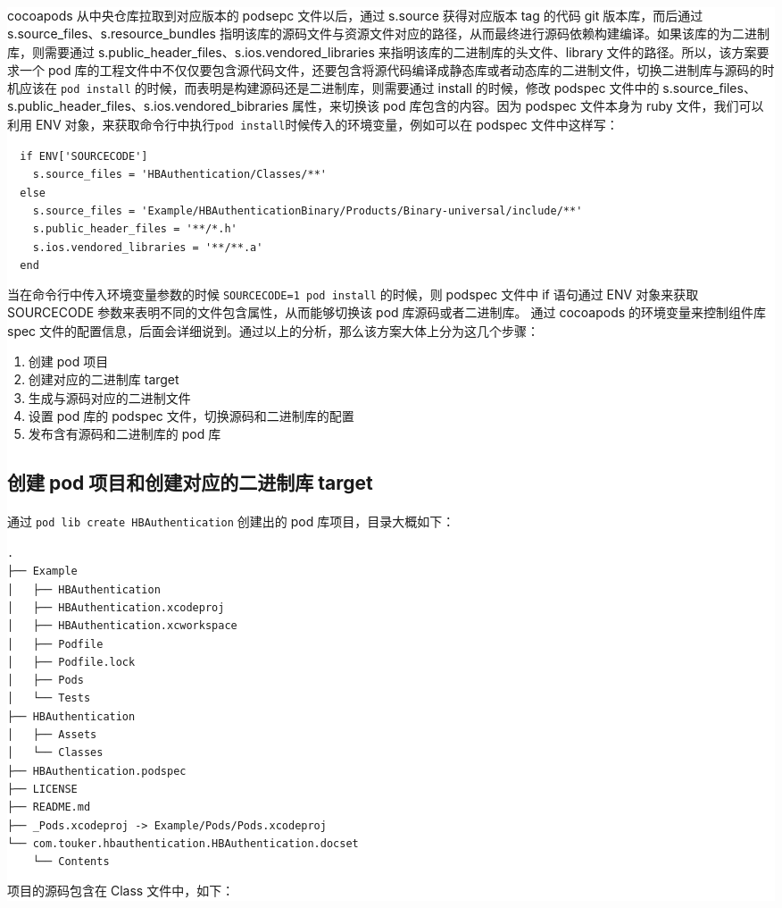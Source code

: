 cocoapods 从中央仓库拉取到对应版本的 podsepc 文件以后，通过 s.source 获得对应版本 tag 的代码 git 版本库，而后通过 s.source_files、s.resource_bundles 指明该库的源码文件与资源文件对应的路径，从而最终进行源码依赖构建编译。如果该库的为二进制库，则需要通过 s.public_header_files、s.ios.vendored_libraries 来指明该库的二进制库的头文件、library 文件的路径。所以，该方案要求一个 pod 库的工程文件中不仅仅要包含源代码文件，还要包含将源代码编译成静态库或者动态库的二进制文件，切换二进制库与源码的时机应该在 `pod install` 的时候，而表明是构建源码还是二进制库，则需要通过 install 的时候，修改 podspec 文件中的 s.source_files、s.public_header_files、s.ios.vendored_bibraries 属性，来切换该 pod 库包含的内容。因为 podspec 文件本身为 ruby 文件，我们可以利用 ENV 对象，来获取命令行中执行`pod install`时候传入的环境变量，例如可以在 podspec 文件中这样写：

```
  if ENV['SOURCECODE']
    s.source_files = 'HBAuthentication/Classes/**'
  else
    s.source_files = 'Example/HBAuthenticationBinary/Products/Binary-universal/include/**'
    s.public_header_files = '**/*.h'
    s.ios.vendored_libraries = '**/**.a'
  end
```

当在命令行中传入环境变量参数的时候 `SOURCECODE=1 pod install` 的时候，则 podspec 文件中 if 语句通过 ENV 对象来获取 SOURCECODE 参数来表明不同的文件包含属性，从而能够切换该 pod 库源码或者二进制库。
通过 cocoapods 的环境变量来控制组件库 spec 文件的配置信息，后面会详细说到。通过以上的分析，那么该方案大体上分为这几个步骤：

1.  创建 pod 项目
2.  创建对应的二进制库 target
3.  生成与源码对应的二进制文件
4.  设置 pod 库的 podspec 文件，切换源码和二进制库的配置
5.  发布含有源码和二进制库的 pod 库

## 创建 pod 项目和创建对应的二进制库 target

通过 `pod lib create HBAuthentication` 创建出的 pod 库项目，目录大概如下：

```
.
├── Example
│   ├── HBAuthentication
│   ├── HBAuthentication.xcodeproj
│   ├── HBAuthentication.xcworkspace
│   ├── Podfile
│   ├── Podfile.lock
│   ├── Pods
│   └── Tests
├── HBAuthentication
│   ├── Assets
│   └── Classes
├── HBAuthentication.podspec
├── LICENSE
├── README.md
├── _Pods.xcodeproj -> Example/Pods/Pods.xcodeproj
└── com.touker.hbauthentication.HBAuthentication.docset
    └── Contents
```

项目的源码包含在 Class 文件中，如下：
